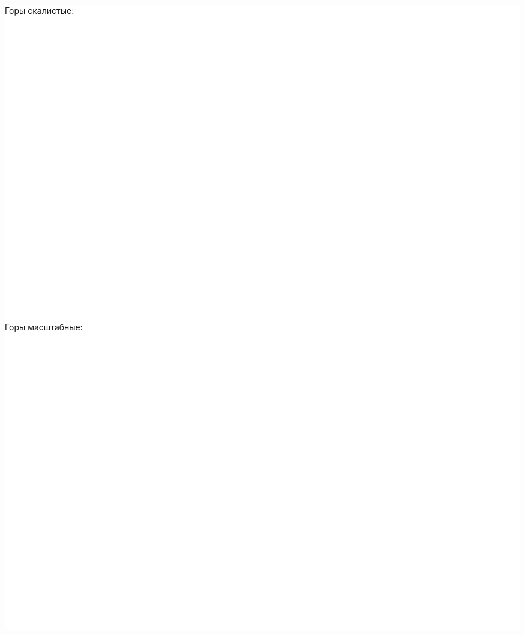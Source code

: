Горы скалистые:

<div id="slider2" style="position: relative; margin: 0 auto; top: 0px; left: 0px; width: 720px; height: 480px; overflow: hidden; visibility: hidden;">
    <div data-u="slides" style="cursor: default; position: relative; top: 0px; left: 0px; width: 720px; height: 480px; overflow: hidden;">
        <div data-p="112.50" style="display: none;"> <img data-u="image" src="/assets/2015-01-09-tayn-shan-hike/edge.jpg" /> </div>
        <div data-p="112.50" style="display: none;"> <img data-u="image" src="/assets/2015-01-09-tayn-shan-hike/rocks.jpg" /> </div>
    </div>
    <!-- Bullet Navigator -->
    <div data-u="navigator" class="jssorb01" style="bottom:16px;right:10px;"> <div data-u="prototype" style="width:10px;height:10px;"></div> </div>
    <!-- Arrow Navigator -->
    <span data-u="arrowleft" class="jssora05l" style="top:123px;left:8px;width:40px;height:40px;" data-autocenter="2"></span>
    <span data-u="arrowright" class="jssora05r" style="top:123px;right:8px;width:40px;height:40px;" data-autocenter="2"></span>
 </div>

Горы масштабные:

<div id="slider3" style="position: relative; margin: 0 auto; top: 0px; left: 0px; width: 720px; height: 480px; overflow: hidden; visibility: hidden;">
    <div data-u="slides" style="cursor: default; position: relative; top: 0px; left: 0px; width: 720px; height: 480px; overflow: hidden;">
        <div data-p="112.50" style="display: none;">
            <img data-u="image" src="/assets/2015-01-09-tayn-shan-hike/big_valley.jpg" />
        </div>
        <div data-p="112.50" style="display: none;">
            <img data-u="image" src="/assets/2015-01-09-tayn-shan-hike/climbing2.jpg" />
        </div>
        <div data-p="112.50" style="display: none;">
            <img data-u="image" src="/assets/2015-01-09-tayn-shan-hike/cool_view.jpg" />
        </div>
        <div data-p="112.50" style="display: none;">
            <img data-u="image" src="/assets/2015-01-09-tayn-shan-hike/view3.jpg" />
        </div>
        <div data-p="112.50" style="display: none;">
            <img data-u="image" src="/assets/2015-01-09-tayn-shan-hike/people2.jpg" />
        </div>
        <div data-p="112.50" style="display: none;">
            <img data-u="image" src="/assets/2015-01-09-tayn-shan-hike/iced_lake.jpg" />
        </div>
    </div>
    <!-- Bullet Navigator -->
    <div data-u="navigator" class="jssorb01" style="bottom:16px;right:10px;">
        <div data-u="prototype" style="width:10px;height:10px;"></div>
    </div>
    <!-- Arrow Navigator -->
    <span data-u="arrowleft" class="jssora05l" style="top:123px;left:8px;width:40px;height:40px;" data-autocenter="2"></span>
    <span data-u="arrowright" class="jssora05r" style="top:123px;right:8px;width:40px;height:40px;" data-autocenter="2"></span>
 </div>
